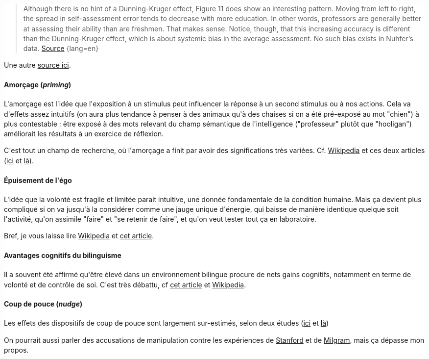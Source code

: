 > Although there is no hint of a Dunning-Kruger effect, Figure 11 does show an interesting pattern. Moving from left to right, the spread in self-assessment error tends to decrease with more education. In other words, professors are generally better at assessing their ability than are freshmen. That makes sense. Notice, though, that this increasing accuracy is different than the Dunning-Kruger effect, which is about systemic bias in the average assessment. No such bias exists in Nuhfer’s data.
> [Source](https://economicsfromthetopdown.com/2022/04/08/the-dunning-kruger-effect-is-autocorrelation/) {lang=en}

Une autre [source ici](https://www.mcgill.ca/oss/article/critical-thinking/dunning-kruger-effect-probably-not-real).

#### Amorçage (*priming*)

L'amorçage est l'idée que l'exposition à un stimulus peut influencer la réponse à un second stimulus ou à nos actions. Cela va d'effets assez intuitifs (on aura plus tendance à penser à des animaux qu'à des chaises si on a été pré-exposé au mot "chien") à plus contestable : être exposé à des mots relevant du champ sémantique de l'intelligence ("professeur" plutôt que "hooligan") améliorait les résultats à un exercice de réflexion.

C'est tout un champ de recherche, où l'amorçage a finit par avoir des significations très variées. Cf. [Wikipedia](https://en.wikipedia.org/w/index.php?title=Priming_(psychology)#Replicability_controversy) et ces deux articles ([ici](https://www.nature.com/articles/497016a) et [là](https://nuage.toutcequibouge.net/s/5y782Fk9HGaRW6W)).

#### Épuisement de l'égo

L'idée que la volonté est fragile et limitée parait intuitive, une donnée fondamentale de la condition humaine. Mais ça devient plus compliqué si on va jusqu'à la considérer comme une jauge unique d'énergie, qui baisse de manière identique quelque soit l'activité, qu'on assimile "faire" et "se retenir de faire", et qu'on veut tester tout ça en laboratoire.

Bref, je vous laisse lire [Wikipedia](https://www.slate.com/articles/health_and_science/cover_story/2016/03/ego_depletion_an_influential_theory_in_psychology_may_have_just_been_debunked.html) et [cet article](https://www.slate.com/articles/health_and_science/cover_story/2016/03/ego_depletion_an_influential_theory_in_psychology_may_have_just_been_debunked.html).

####  Avantages cognitifs du bilinguisme

Il a souvent été affirmé qu'être élevé dans un environnement bilingue procure de nets gains cognitifs, notamment en terme de volonté et de contrôle de soi. C'est très débattu, cf [cet article](https://www.theatlantic.com/science/archive/2016/02/the-battle-over-bilingualism/462114/) et [Wikipedia](https://en.wikipedia.org/w/index.php?title=Cognitive_effects_of_bilingualism#Executive_function).

#### Coup de pouce (*nudge*)

Les effets des dispositifs de coup de pouce sont largement sur-estimés, selon deux études ([ici](https://www.pnas.org/doi/full/10.1073/pnas.2200300119) et [là](https://onlinelibrary.wiley.com/doi/epdf/10.3982/ECTA18709))

On pourrait aussi parler des accusations de manipulation contre les expériences de [Stanford](http://www.liberation.fr/debats/2018/07/11/on-voit-le-scientifique-intervenir-en-permanence-il-donne-meme-des-idees-de-punitions-aux-gardiens_1665820) et de [Milgram](https://www.newscientist.com/article/mg23731691-000-the-shocking-truth-of-stanley-milgrams-obedience-experiments/), mais ça dépasse mon propos.
